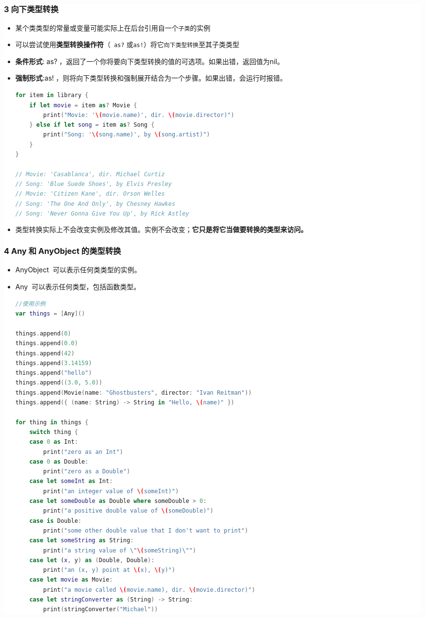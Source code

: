 
### 3 向下类型转换

- 某个类类型的常量或变量可能实际上在后台引用自一个`子类`的实例

- 可以尝试使用**类型转换操作符**（` as?` 或` as! `）将它`向下类型转换`至其子类类型

- **条件形式**: as? ，返回了一个你将要向下类型转换的值的可选项。如果出错，返回值为nil。

- **强制形式**:as! ，则将向下类型转换和强制展开结合为一个步骤。如果出错，会运行时报错。

  ```swift
  for item in library {
      if let movie = item as? Movie {
          print("Movie: '\(movie.name)', dir. \(movie.director)")
      } else if let song = item as? Song {
          print("Song: '\(song.name)', by \(song.artist)")
      }
  }
   
  // Movie: 'Casablanca', dir. Michael Curtiz
  // Song: 'Blue Suede Shoes', by Elvis Presley
  // Movie: 'Citizen Kane', dir. Orson Welles
  // Song: 'The One And Only', by Chesney Hawkes
  // Song: 'Never Gonna Give You Up', by Rick Astley
  ```

- 类型转换实际上不会改变实例及修改其值。实例不会改变；**它只是将它当做要转换的类型来访问。**

### 4 Any 和 AnyObject 的类型转换

+ AnyObject  可以表示任何类类型的实例。

+ Any  可以表示任何类型，包括函数类型。

  ```swift
  //使用示例
  var things = [Any]()
   
  things.append(0)
  things.append(0.0)
  things.append(42)
  things.append(3.14159)
  things.append("hello")
  things.append((3.0, 5.0))
  things.append(Movie(name: "Ghostbusters", director: "Ivan Reitman"))
  things.append({ (name: String) -> String in "Hello, \(name)" })
  
  for thing in things {
      switch thing {
      case 0 as Int:
          print("zero as an Int")
      case 0 as Double:
          print("zero as a Double")
      case let someInt as Int:
          print("an integer value of \(someInt)")
      case let someDouble as Double where someDouble > 0:
          print("a positive double value of \(someDouble)")
      case is Double:
          print("some other double value that I don't want to print")
      case let someString as String:
          print("a string value of \"\(someString)\"")
      case let (x, y) as (Double, Double):
          print("an (x, y) point at \(x), \(y)")
      case let movie as Movie:
          print("a movie called \(movie.name), dir. \(movie.director)")
      case let stringConverter as (String) -> String:
          print(stringConverter("Michael"))
  ```
